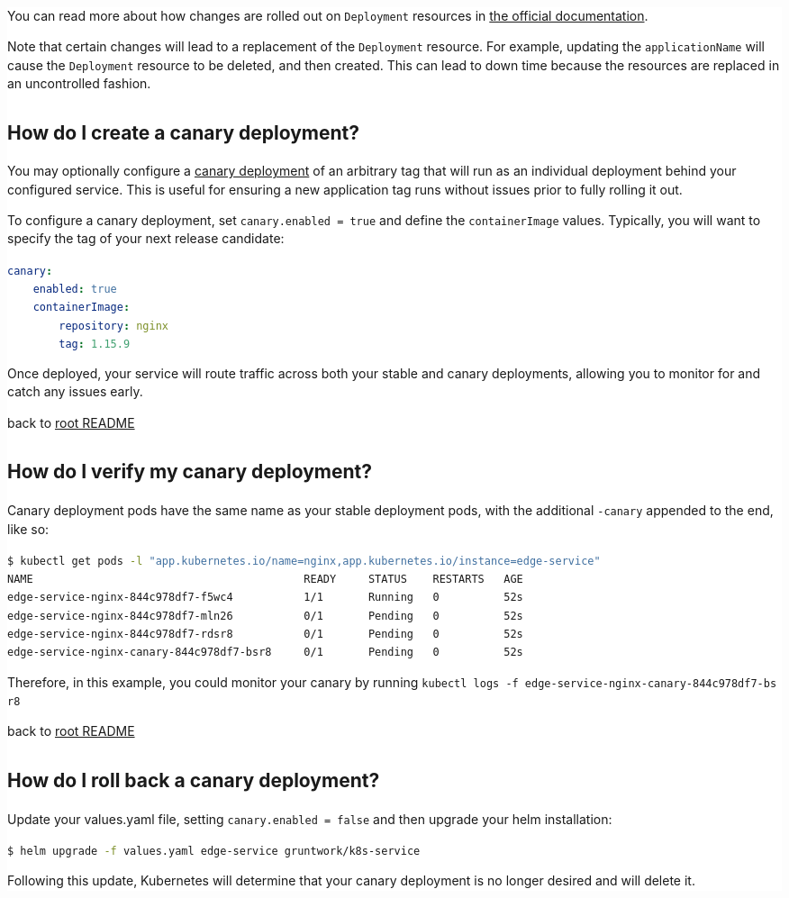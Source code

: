 You can read more about how changes are rolled out on `Deployment` resources in [the official
documentation](https://kubernetes.io/docs/concepts/workloads/controllers/deployment).

Note that certain changes will lead to a replacement of the `Deployment` resource. For example, updating the
`applicationName` will cause the `Deployment` resource to be deleted, and then created. This can lead to down time
because the resources are replaced in an uncontrolled fashion.

## How do I create a canary deployment?

You may optionally configure a [canary deployment](https://martinfowler.com/bliki/CanaryRelease.html) of an arbitrary tag that will run as an individual deployment behind your configured service. This is useful for ensuring a new application tag runs without issues prior to fully rolling it out.

To configure a canary deployment, set `canary.enabled = true` and define the `containerImage` values. Typically, you will want to specify the tag of your next release candidate:

```yaml
canary:
    enabled: true
    containerImage:
        repository: nginx
        tag: 1.15.9
```
Once deployed, your service will route traffic across both your stable and canary deployments, allowing you to monitor for and catch any issues early.

back to [root README](/README.adoc#major-changes)

## How do I verify my canary deployment?

Canary deployment pods have the same name as your stable deployment pods, with the additional `-canary` appended to the end, like so:

```bash
$ kubectl get pods -l "app.kubernetes.io/name=nginx,app.kubernetes.io/instance=edge-service"
NAME                                          READY     STATUS    RESTARTS   AGE
edge-service-nginx-844c978df7-f5wc4           1/1       Running   0          52s
edge-service-nginx-844c978df7-mln26           0/1       Pending   0          52s
edge-service-nginx-844c978df7-rdsr8           0/1       Pending   0          52s
edge-service-nginx-canary-844c978df7-bsr8     0/1       Pending   0          52s
```

Therefore, in this example, you could monitor your canary by running `kubectl logs -f edge-service-nginx-canary-844c978df7-bsr8`

back to [root README](/README.adoc#day-to-day-operations)

## How do I roll back a canary deployment?

Update your values.yaml file, setting `canary.enabled = false` and then upgrade your helm installation:

```bash
$ helm upgrade -f values.yaml edge-service gruntwork/k8s-service
```
Following this update, Kubernetes will determine that your canary deployment is no longer desired and will delete it.
